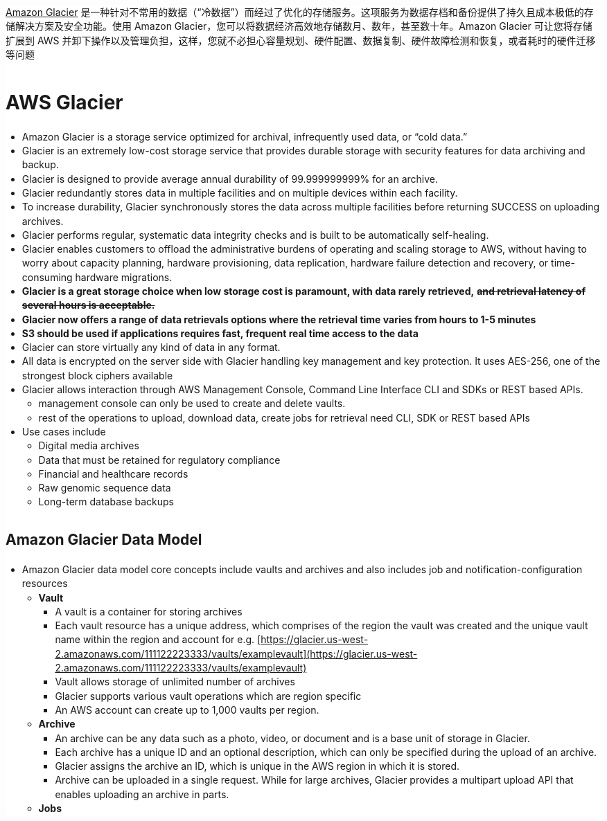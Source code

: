 [Amazon Glacier](https://aws.amazon.com/cn/documentation/glacier/?id=docs_gateway) 是一种针对不常用的数据（“冷数据”）而经过了优化的存储服务。这项服务为数据存档和备份提供了持久且成本极低的存储解决方案及安全功能。使用 Amazon Glacier，您可以将数据经济高效地存储数月、数年，甚至数十年。Amazon Glacier 可让您将存储扩展到 AWS 并卸下操作以及管理负担，这样，您就不必担心容量规划、硬件配置、数据复制、硬件故障检测和恢复，或者耗时的硬件迁移等问题

# **AWS Glacier**

* Amazon Glacier is a storage service optimized for archival, infrequently used data, or “cold data.”
* Glacier is an extremely low-cost storage service that provides durable storage with security features for data archiving and backup.
* Glacier is designed to provide average annual durability of 99.999999999% for an archive.
* Glacier redundantly stores data in multiple facilities and on multiple devices within each facility.
* To increase durability, Glacier synchronously stores the data across multiple facilities before returning SUCCESS on uploading archives.
* Glacier performs regular, systematic data integrity checks and is built to be automatically self-healing.
* Glacier enables customers to offload the administrative burdens of operating and scaling storage to AWS, without having to worry about capacity planning, hardware provisioning, data replication, hardware failure detection and recovery, or time-consuming hardware migrations.
* **Glacier is a great storage choice when low storage cost is paramount, with data rarely retrieved,**
  ~~**and retrieval latency of several hours is acceptable.**~~
* **Glacier now offers a range of data retrievals options where the retrieval time varies from hours to 1-5 minutes**
* **S3 should be used if applications requires fast, frequent real time access to the data**
* Glacier can store virtually any kind of data in any format.
* All data is encrypted on the server side with Glacier handling key management and key protection. It uses AES-256, one of the strongest block ciphers available
* Glacier allows interaction through AWS Management Console, Command Line Interface CLI and SDKs or REST based APIs.
  * management console can only be used to create and delete vaults.
  * rest of the operations to upload, download data, create jobs for retrieval need CLI, SDK or REST based APIs
* Use cases include
  * Digital media archives
  * Data that must be retained for regulatory compliance
  * Financial and healthcare records
  * Raw genomic sequence data
  * Long-term database backups

## Amazon Glacier Data Model

* Amazon Glacier data model core concepts include vaults and archives and also includes job and notification-configuration resources
  * **Vault**
    * A vault is a container for storing archives
    * Each vault resource has a unique address, which comprises of the region the vault was created and the unique vault name within the region and account for e.g. [https://glacier.us-west-2.amazonaws.com/111122223333/vaults/examplevault](https://glacier.us-west-2.amazonaws.com/111122223333/vaults/examplevault)
    * Vault allows storage of unlimited number of archives
    * Glacier supports various vault operations which are region specific
    * An AWS account can create up to 1,000 vaults per region.
  * **Archive**
    * An archive can be any data such as a photo, video, or document and is a base unit of storage in Glacier.
    * Each archive has a unique ID and an optional description, which can only be specified during the upload of an archive.
    * Glacier assigns the archive an ID, which is unique in the AWS region in which it is stored.
    * Archive can be uploaded in a single request. While for large archives, Glacier provides a multipart upload API that enables uploading an archive in parts.
  * **Jobs**